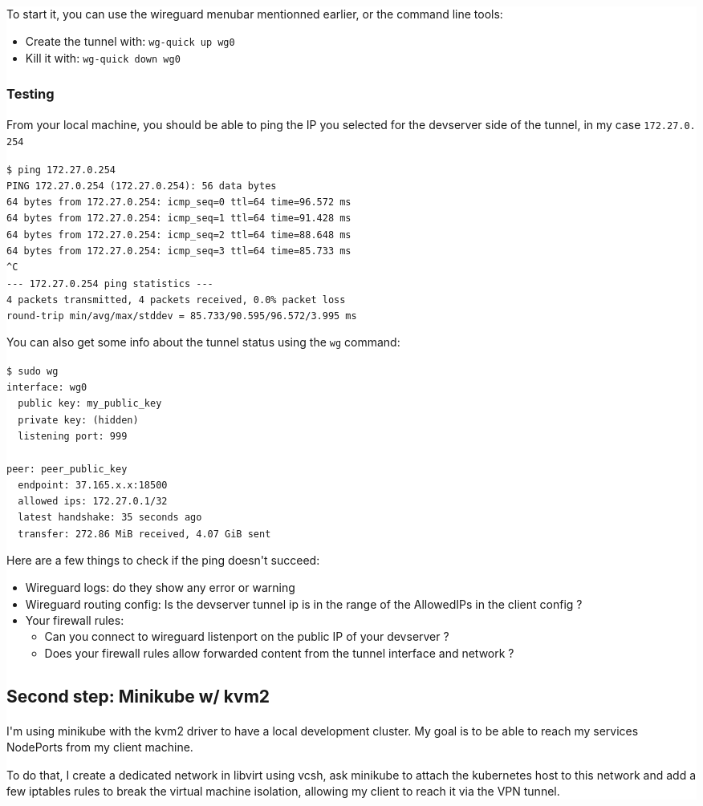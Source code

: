 To start it, you can use the wireguard menubar mentionned earlier, or the
command line tools:

- Create the tunnel with: `wg-quick up wg0`
- Kill it with: `wg-quick down wg0`

### Testing

From your local machine, you should be able to ping the IP you selected for the
devserver side of the tunnel, in my case `172.27.0.254`

```
$ ping 172.27.0.254
PING 172.27.0.254 (172.27.0.254): 56 data bytes
64 bytes from 172.27.0.254: icmp_seq=0 ttl=64 time=96.572 ms
64 bytes from 172.27.0.254: icmp_seq=1 ttl=64 time=91.428 ms
64 bytes from 172.27.0.254: icmp_seq=2 ttl=64 time=88.648 ms
64 bytes from 172.27.0.254: icmp_seq=3 ttl=64 time=85.733 ms
^C
--- 172.27.0.254 ping statistics ---
4 packets transmitted, 4 packets received, 0.0% packet loss
round-trip min/avg/max/stddev = 85.733/90.595/96.572/3.995 ms
```

You can also get some info about the tunnel status using the `wg` command:

```
$ sudo wg
interface: wg0
  public key: my_public_key
  private key: (hidden)
  listening port: 999

peer: peer_public_key
  endpoint: 37.165.x.x:18500
  allowed ips: 172.27.0.1/32
  latest handshake: 35 seconds ago
  transfer: 272.86 MiB received, 4.07 GiB sent
```

Here are a few things to check if the ping doesn't succeed:
- Wireguard logs: do they show any error or warning
- Wireguard routing config: Is the devserver tunnel ip is in the range of the
  AllowedIPs in the client config ?
- Your firewall rules:
  - Can you connect to wireguard listenport on the public IP of your devserver ?
  - Does your firewall rules allow forwarded content from the tunnel interface
    and network ?

## Second step: Minikube w/ kvm2

I'm using minikube with the kvm2 driver to have a local development cluster. My
goal is to be able to reach my services NodePorts from my client machine.

To do that, I create a dedicated network in libvirt using vcsh, ask minikube to
attach the kubernetes host to this network and add a few iptables rules to break
the virtual machine isolation, allowing my client to reach it via the VPN
tunnel.
